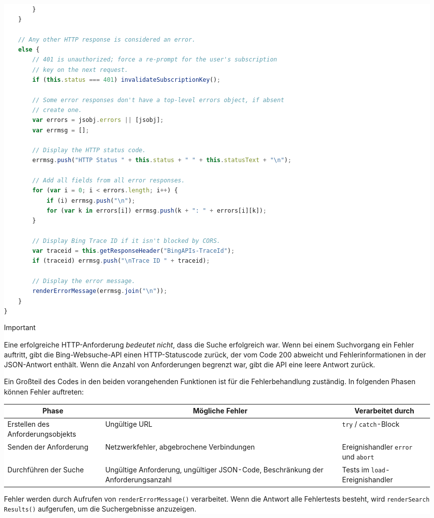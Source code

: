 ```javascript
        }
    }

    // Any other HTTP response is considered an error.
    else {
        // 401 is unauthorized; force a re-prompt for the user's subscription
        // key on the next request.
        if (this.status === 401) invalidateSubscriptionKey();

        // Some error responses don't have a top-level errors object, if absent
        // create one.
        var errors = jsobj.errors || [jsobj];
        var errmsg = [];

        // Display the HTTP status code.
        errmsg.push("HTTP Status " + this.status + " " + this.statusText + "\n");

        // Add all fields from all error responses.
        for (var i = 0; i < errors.length; i++) {
            if (i) errmsg.push("\n");
            for (var k in errors[i]) errmsg.push(k + ": " + errors[i][k]);
        }

        // Display Bing Trace ID if it isn't blocked by CORS.
        var traceid = this.getResponseHeader("BingAPIs-TraceId");
        if (traceid) errmsg.push("\nTrace ID " + traceid);

        // Display the error message.
        renderErrorMessage(errmsg.join("\n"));
    }
}
```

> [!IMPORTANT]
> Eine erfolgreiche HTTP-Anforderung *bedeutet nicht*, dass die Suche erfolgreich war. Wenn bei einem Suchvorgang ein Fehler auftritt, gibt die Bing-Websuche-API einen HTTP-Statuscode zurück, der vom Code 200 abweicht und Fehlerinformationen in der JSON-Antwort enthält. Wenn die Anzahl von Anforderungen begrenzt war, gibt die API eine leere Antwort zurück.

Ein Großteil des Codes in den beiden vorangehenden Funktionen ist für die Fehlerbehandlung zuständig. In folgenden Phasen können Fehler auftreten:

| Phase | Mögliche Fehler | Verarbeitet durch |
|-------|--------------------|------------|
| Erstellen des Anforderungsobjekts | Ungültige URL | `try` / `catch`-Block |
| Senden der Anforderung | Netzwerkfehler, abgebrochene Verbindungen | Ereignishandler `error` und `abort` |
| Durchführen der Suche | Ungültige Anforderung, ungültiger JSON-Code, Beschränkung der Anforderungsanzahl | Tests im `load`-Ereignishandler |

Fehler werden durch Aufrufen von `renderErrorMessage()` verarbeitet. Wenn die Antwort alle Fehlertests besteht, wird `renderSearchResults()` aufgerufen, um die Suchergebnisse anzuzeigen.
